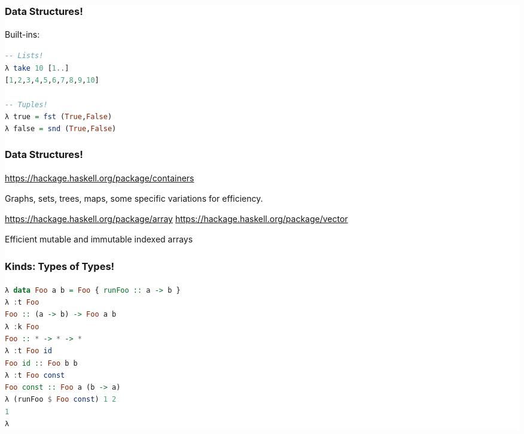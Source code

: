 

### Data Structures!

Built-ins:

```Haskell
-- Lists!
λ take 10 [1..]
[1,2,3,4,5,6,7,8,9,10]

-- Tuples!
λ true = fst (True,False)
λ false = snd (True,False)
```


### Data Structures!

https://hackage.haskell.org/package/containers

Graphs, sets, trees, maps, some specific variations for efficiency.

https://hackage.haskell.org/package/array
https://hackage.haskell.org/package/vector

Efficient mutable and immutable indexed arrays



### Kinds: Types of Types!

```Haskell
λ data Foo a b = Foo { runFoo :: a -> b }
λ :t Foo
Foo :: (a -> b) -> Foo a b
λ :k Foo
Foo :: * -> * -> *
λ :t Foo id
Foo id :: Foo b b
λ :t Foo const
Foo const :: Foo a (b -> a)
λ (runFoo $ Foo const) 1 2
1
λ 
```
